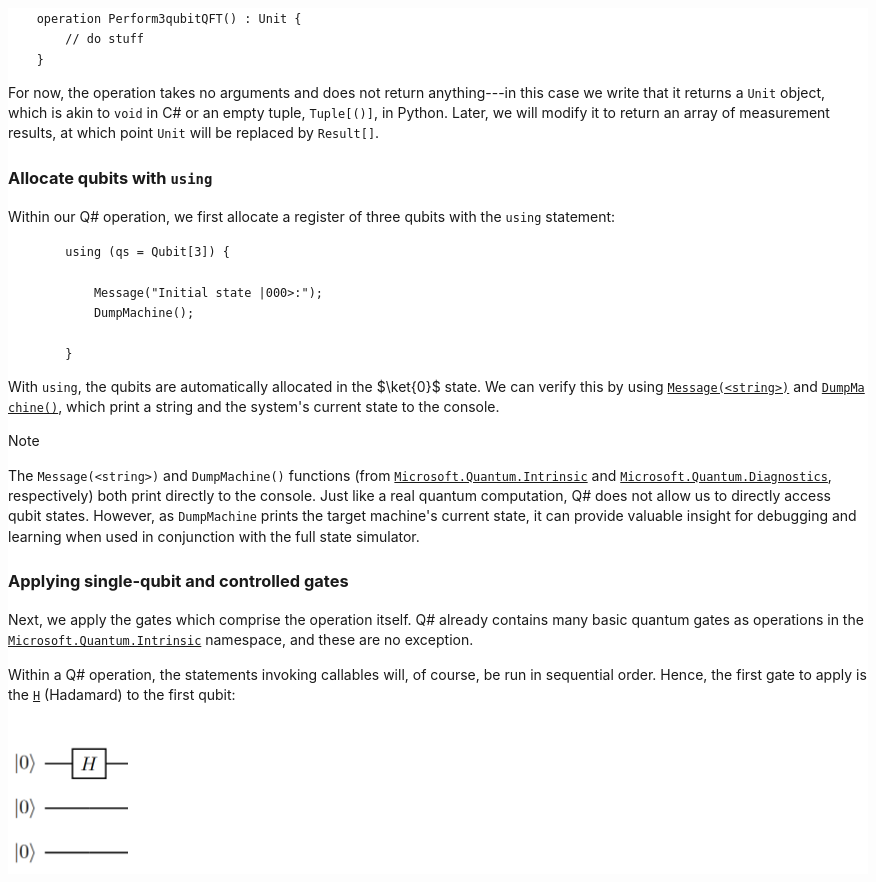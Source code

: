 ```qsharp
    operation Perform3qubitQFT() : Unit {
        // do stuff
    }
```

For now, the operation takes no arguments and does not return anything---in this case we write that it returns a `Unit` object, which is akin to `void` in C# or an empty tuple, `Tuple[()]`, in Python.
Later, we will modify it to return an array of measurement results, at which point `Unit` will be replaced by `Result[]`. 

### Allocate qubits with `using`
Within our Q# operation, we first allocate a register of three qubits with the `using` statement:

```qsharp
        using (qs = Qubit[3]) {

            Message("Initial state |000>:");
            DumpMachine();

        }
```

With `using`, the qubits are automatically allocated in the $\ket{0}$ state. We can verify this by using [`Message(<string>)`](xref:Microsoft.Quantum.Intrinsic.Message) and [`DumpMachine()`](xref:Microsoft.Quantum.Diagnostics.DumpMachine), which print a string and the system's current state to the console.

> [!NOTE]
> The `Message(<string>)` and `DumpMachine()` functions (from [`Microsoft.Quantum.Intrinsic`](xref:Microsoft.Quantum.Intrinsic) and [`Microsoft.Quantum.Diagnostics`](xref:Microsoft.Quantum.Diagnostics), respectively) both print directly to the console. 
> Just like a real quantum computation, Q# does not allow us to directly access qubit states.
> However, as `DumpMachine` prints the target machine's current state, it can provide valuable insight for debugging and learning when used in conjunction with the full state simulator.


### Applying single-qubit and controlled gates

Next, we apply the gates which comprise the operation itself.
Q# already contains many basic quantum gates as operations in the [`Microsoft.Quantum.Intrinsic`](xref:Microsoft.Quantum.Intrinsic) namespace, and these are no exception. 

Within a Q# operation, the statements invoking callables will, of course, be run in sequential order.
Hence, the first gate to apply is the [`H`](xref:Microsoft.Quantum.Intrinsic.H) (Hadamard) to the first qubit:

<br/>
<img src="./media/qft_firstH.PNG" alt="Circuit diagram for three qubit QFT through first Hadamard" width="120">
